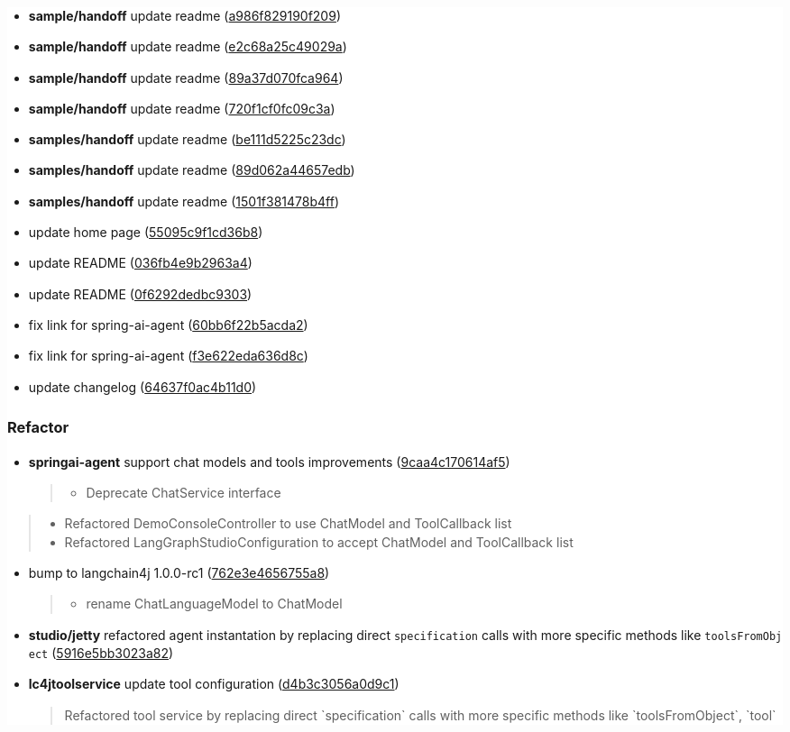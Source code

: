  -  **sample/handoff**  update readme ([a986f829190f209](https://github.com/bsorrentino/langgraph4j/commit/a986f829190f2096b51f1f5d223e1b409f393c78))

 -  **sample/handoff**  update readme ([e2c68a25c49029a](https://github.com/bsorrentino/langgraph4j/commit/e2c68a25c49029a9059d851c4ae8b0bf41bfc954))

 -  **sample/handoff**  update readme ([89a37d070fca964](https://github.com/bsorrentino/langgraph4j/commit/89a37d070fca9646047ca8757ee7507a93d40a4d))

 -  **sample/handoff**  update readme ([720f1cf0fc09c3a](https://github.com/bsorrentino/langgraph4j/commit/720f1cf0fc09c3a6215bfeaafe494dee5e7764b4))

 -  **samples/handoff**  update readme ([be111d5225c23dc](https://github.com/bsorrentino/langgraph4j/commit/be111d5225c23dc4c4db07f1f53e0b02b4a32590))

 -  **samples/handoff**  update readme ([89d062a44657edb](https://github.com/bsorrentino/langgraph4j/commit/89d062a44657edb23389d9ba786ed170d7380bbb))

 -  **samples/handoff**  update readme ([1501f381478b4ff](https://github.com/bsorrentino/langgraph4j/commit/1501f381478b4ffb6ddf7a5256d4dc11999725de))

 -  update home page ([55095c9f1cd36b8](https://github.com/bsorrentino/langgraph4j/commit/55095c9f1cd36b8fa8fbd9daa0e486b0c7750548))

 -  update README ([036fb4e9b2963a4](https://github.com/bsorrentino/langgraph4j/commit/036fb4e9b2963a45d308603d5afd947573397107))

 -  update README ([0f6292dedbc9303](https://github.com/bsorrentino/langgraph4j/commit/0f6292dedbc9303e02c7bf69b69611b68083e211))

 -  fix link for spring-ai-agent ([60bb6f22b5acda2](https://github.com/bsorrentino/langgraph4j/commit/60bb6f22b5acda2f9bad027c857effece952864a))

 -  fix link for spring-ai-agent ([f3e622eda636d8c](https://github.com/bsorrentino/langgraph4j/commit/f3e622eda636d8c0bcee479efc5f216ad5f6fca0))

 -  update changelog ([64637f0ac4b11d0](https://github.com/bsorrentino/langgraph4j/commit/64637f0ac4b11d00de427318b03ee7a38bfec79a))


### Refactor

 -  **springai-agent**  support chat models and tools improvements ([9caa4c170614af5](https://github.com/bsorrentino/langgraph4j/commit/9caa4c170614af525b8351c97706c73e9f5a8835))
    > - Deprecate ChatService interface
 > - Refactored DemoConsoleController to use ChatModel and ToolCallback list
 > - Refactored LangGraphStudioConfiguration to accept ChatModel and ToolCallback list

 -  bump to langchain4j 1.0.0-rc1 ([762e3e4656755a8](https://github.com/bsorrentino/langgraph4j/commit/762e3e4656755a84ff2f228a8e4ae4d2f3b6caa8))
    > - rename ChatLanguageModel to ChatModel

 -  **studio/jetty**  refactored agent instantation   by replacing direct `specification` calls with more specific methods like `toolsFromObject` ([5916e5bb3023a82](https://github.com/bsorrentino/langgraph4j/commit/5916e5bb3023a82661da4e261dce3382d08b6a13))
   
 -  **lc4jtoolservice**  update tool configuration ([d4b3c3056a0d9c1](https://github.com/bsorrentino/langgraph4j/commit/d4b3c3056a0d9c1e969955c74f0e1de4a66cc990))
    > Refactored tool service by replacing direct &#x60;specification&#x60; calls with more specific methods like &#x60;toolsFromObject&#x60;, &#x60;tool&#x60;
